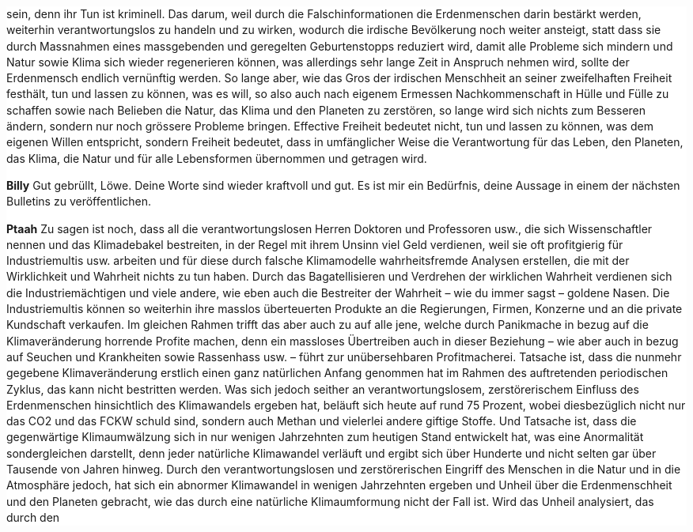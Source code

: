 sein, denn ihr Tun ist kriminell. Das darum, weil durch die Falschinformationen die Erdenmenschen darin
bestärkt werden, weiterhin verantwortungslos zu handeln und zu wirken, wodurch die irdische Bevölkerung
noch weiter ansteigt, statt dass sie durch Massnahmen eines massgebenden und geregelten Geburtenstopps reduziert wird, damit alle Probleme sich mindern und Natur sowie Klima sich wieder regenerieren
können, was allerdings sehr lange Zeit in Anspruch nehmen wird, sollte der Erdenmensch endlich vernünftig werden. So lange aber, wie das Gros der irdischen Menschheit an seiner zweifelhaften Freiheit
festhält, tun und lassen zu können, was es will, so also auch nach eigenem Ermessen Nachkommenschaft
in Hülle und Fülle zu schaffen sowie nach Belieben die Natur, das Klima und den Planeten zu zerstören,
so lange wird sich nichts zum Besseren ändern, sondern nur noch grössere Probleme bringen. Effective
Freiheit bedeutet nicht, tun und lassen zu können, was dem eigenen Willen entspricht, sondern Freiheit
bedeutet, dass in umfänglicher Weise die Verantwortung für das Leben, den Planeten, das Klima, die
Natur und für alle Lebensformen übernommen und getragen wird.

**Billy** Gut gebrüllt, Löwe. Deine Worte sind wieder kraftvoll und gut. Es ist mir ein Bedürfnis, deine
Aussage in einem der nächsten Bulletins zu veröffentlichen.

**Ptaah** Zu sagen ist noch, dass all die verantwortungslosen Herren Doktoren und Professoren usw.,
die sich Wissenschaftler nennen und das Klimadebakel bestreiten, in der Regel mit ihrem Unsinn viel Geld
verdienen, weil sie oft profitgierig für Industriemultis usw. arbeiten und für diese durch falsche Klimamodelle wahrheitsfremde Analysen erstellen, die mit der Wirklichkeit und Wahrheit nichts zu tun haben.
Durch das Bagatellisieren und Verdrehen der wirklichen Wahrheit verdienen sich die Industriemächtigen
und viele andere, wie eben auch die Bestreiter der Wahrheit – wie du immer sagst – goldene Nasen. Die
Industriemultis können so weiterhin ihre masslos überteuerten Produkte an die Regierungen, Firmen,
Konzerne und an die private Kundschaft verkaufen. Im gleichen Rahmen trifft das aber auch zu auf alle
jene, welche durch Panikmache in bezug auf die Klimaveränderung horrende Profite machen, denn ein
massloses Übertreiben auch in dieser Beziehung – wie aber auch in bezug auf Seuchen und Krankheiten
sowie Rassenhass usw. – führt zur unübersehbaren Profitmacherei. Tatsache ist, dass die nunmehr gegebene Klimaveränderung erstlich einen ganz natürlichen Anfang genommen hat im Rahmen des auftretenden periodischen Zyklus, das kann nicht bestritten werden. Was sich jedoch seither an verantwortungslosem, zerstörerischem Einfluss des Erdenmenschen hinsichtlich des Klimawandels ergeben hat,
beläuft sich heute auf rund 75 Prozent, wobei diesbezüglich nicht nur das CO2 und das FCKW schuld sind,
sondern auch Methan und vielerlei andere giftige Stoffe. Und Tatsache ist, dass die gegenwärtige Klimaumwälzung sich in nur wenigen Jahrzehnten zum heutigen Stand entwickelt hat, was eine Anormalität
sondergleichen darstellt, denn jeder natürliche Klimawandel verläuft und ergibt sich über Hunderte und
nicht selten gar über Tausende von Jahren hinweg. Durch den verantwortungslosen und zerstörerischen
Eingriff des Menschen in die Natur und in die Atmosphäre jedoch, hat sich ein abnormer Klimawandel
in wenigen Jahrzehnten ergeben und Unheil über die Erdenmenschheit und den Planeten gebracht, wie
das durch eine natürliche Klimaumformung nicht der Fall ist. Wird das Unheil analysiert, das durch den
